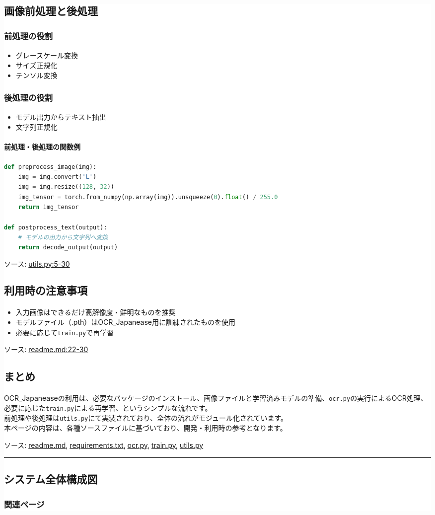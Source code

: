 ## 画像前処理と後処理

### 前処理の役割

- グレースケール変換
- サイズ正規化
- テンソル変換

### 後処理の役割

- モデル出力からテキスト抽出
- 文字列正規化

#### 前処理・後処理の関数例

```python
def preprocess_image(img):
    img = img.convert('L')
    img = img.resize((128, 32))
    img_tensor = torch.from_numpy(np.array(img)).unsqueeze(0).float() / 255.0
    return img_tensor

def postprocess_text(output):
    # モデルの出力から文字列へ変換
    return decode_output(output)
```
ソース: [utils.py:5-30]()

## 利用時の注意事項

- 入力画像はできるだけ高解像度・鮮明なものを推奨
- モデルファイル（.pth）はOCR_Japanease用に訓練されたものを使用
- 必要に応じて`train.py`で再学習

ソース: [readme.md:22-30]()

## まとめ

OCR_Japaneaseの利用は、必要なパッケージのインストール、画像ファイルと学習済みモデルの準備、`ocr.py`の実行によるOCR処理、必要に応じた`train.py`による再学習、というシンプルな流れです。  
前処理や後処理は`utils.py`にて実装されており、全体の流れがモジュール化されています。  
本ページの内容は、各種ソースファイルに基づいており、開発・利用時の参考となります。

ソース: [readme.md](), [requirements.txt](), [ocr.py](), [train.py](), [utils.py]()

---

<a id='page-3'></a>

## システム全体構成図

### 関連ページ
